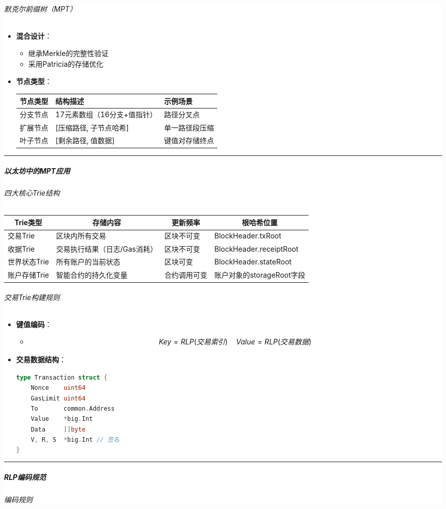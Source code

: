 ###### 默克尔前缀树（MPT）

- **混合设计**：

  - 继承Merkle的完整性验证
  - 采用Patricia的存储优化

- **节点类型**：

  | 节点类型 | 结构描述                    | 示例场景       |
  | -------- | --------------------------- | -------------- |
  | 分支节点 | 17元素数组（16分支+值指针） | 路径分叉点     |
  | 扩展节点 | [压缩路径, 子节点哈希]      | 单一路径段压缩 |
  | 叶子节点 | [剩余路径, 值数据]          | 键值对存储终点 |

------

##### **以太坊中的MPT应用**

###### 四大核心Trie结构

| Trie类型     | 存储内容                     | 更新频率     | 根哈希位置                |
| ------------ | ---------------------------- | ------------ | ------------------------- |
| 交易Trie     | 区块内所有交易               | 区块不可变   | BlockHeader.txRoot        |
| 收据Trie     | 交易执行结果（日志/Gas消耗） | 区块不可变   | BlockHeader.receiptRoot   |
| 世界状态Trie | 所有账户的当前状态           | 区块可变     | BlockHeader.stateRoot     |
| 账户存储Trie | 智能合约的持久化变量         | 合约调用可变 | 账户对象的storageRoot字段 |

###### 交易Trie构建规则

- **键值编码**：
  - $$Key = RLP(交易索引) \quad Value = RLP(交易数据)$$

- **交易数据结构**：

  ```go
  type Transaction struct {
      Nonce    uint64
      GasLimit uint64
      To       common.Address
      Value    *big.Int
      Data     []byte
      V, R, S  *big.Int // 签名
  }
  ```

------

##### **RLP编码规范**

###### 编码规则
